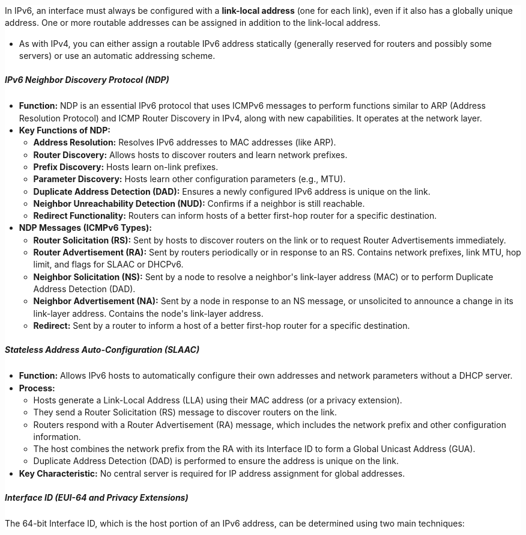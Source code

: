 In IPv6, an interface must always be configured with a **link-local address** (one for each link), even if it also has a globally unique address. One or more routable addresses can be assigned in addition to the link-local address.

* As with IPv4, you can either assign a routable IPv6 address statically (generally reserved for routers and possibly some servers) or use an automatic addressing scheme.

#####  IPv6 Neighbor Discovery Protocol (NDP)

* **Function:** NDP is an essential IPv6 protocol that uses ICMPv6 messages to perform functions similar to ARP (Address Resolution Protocol) and ICMP Router Discovery in IPv4, along with new capabilities. It operates at the network layer.
* **Key Functions of NDP:**
    * **Address Resolution:** Resolves IPv6 addresses to MAC addresses (like ARP).
    * **Router Discovery:** Allows hosts to discover routers and learn network prefixes.
    * **Prefix Discovery:** Hosts learn on-link prefixes.
    * **Parameter Discovery:** Hosts learn other configuration parameters (e.g., MTU).
    * **Duplicate Address Detection (DAD):** Ensures a newly configured IPv6 address is unique on the link.
    * **Neighbor Unreachability Detection (NUD):** Confirms if a neighbor is still reachable.
    * **Redirect Functionality:** Routers can inform hosts of a better first-hop router for a specific destination.
* **NDP Messages (ICMPv6 Types):**
    * **Router Solicitation (RS):** Sent by hosts to discover routers on the link or to request Router Advertisements immediately.
    * **Router Advertisement (RA):** Sent by routers periodically or in response to an RS. Contains network prefixes, link MTU, hop limit, and flags for SLAAC or DHCPv6.
    * **Neighbor Solicitation (NS):** Sent by a node to resolve a neighbor's link-layer address (MAC) or to perform Duplicate Address Detection (DAD).
    * **Neighbor Advertisement (NA):** Sent by a node in response to an NS message, or unsolicited to announce a change in its link-layer address. Contains the node's link-layer address.
    * **Redirect:** Sent by a router to inform a host of a better first-hop router for a specific destination.


##### Stateless Address Auto-Configuration (SLAAC)

* **Function:** Allows IPv6 hosts to automatically configure their own addresses and network parameters without a DHCP server.
* **Process:**
    * Hosts generate a Link-Local Address (LLA) using their MAC address (or a privacy extension).
    * They send a Router Solicitation (RS) message to discover routers on the link.
    * Routers respond with a Router Advertisement (RA) message, which includes the network prefix and other configuration information.
    * The host combines the network prefix from the RA with its Interface ID to form a Global Unicast Address (GUA).
    * Duplicate Address Detection (DAD) is performed to ensure the address is unique on the link.
* **Key Characteristic:** No central server is required for IP address assignment for global addresses.


##### Interface ID (EUI-64 and Privacy Extensions)

The 64-bit Interface ID, which is the host portion of an IPv6 address, can be determined using two main techniques:
